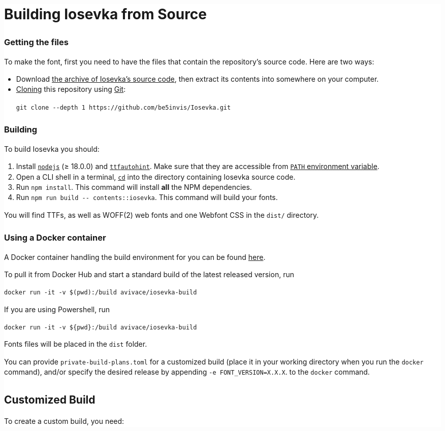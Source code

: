 # Building Iosevka from Source

### Getting the files

To make the font, first you need to have the files that contain the repository’s source code. Here are two ways:

 * Download [the archive of Iosevka’s source code](https://github.com/be5invis/Iosevka/archive/refs/heads/main.zip), then extract its contents into somewhere on your computer.
 * [Cloning](https://git-scm.com/docs/git-clone) this repository using [Git](https://git-scm.com/): 
    ```
    git clone --depth 1 https://github.com/be5invis/Iosevka.git 
    ```

### Building

To build Iosevka you should:

1. Install [`nodejs`](http://nodejs.org) (≥ 18.0.0) and [`ttfautohint`](http://www.freetype.org/ttfautohint/). Make sure that they are accessible from [`PATH` environment variable](https://en.wikipedia.org/wiki/PATH_(variable)).
2. Open a CLI shell in a terminal, [`cd`](https://en.wikipedia.org/wiki/Cd_(command)) into the directory containing Iosevka source code.
3. Run `npm install`. This command will install **all** the NPM dependencies.
4. Run `npm run build -- contents::iosevka`. This command will build your fonts.

You will find TTFs, as well as WOFF(2) web fonts and one Webfont CSS in the `dist/` directory.

### Using a Docker container

A Docker container handling the build environment for you can be found [here](https://github.com/avivace/fonts-iosevka).

To pull it from Docker Hub and start a standard build of the latest released version, run

```
docker run -it -v $(pwd):/build avivace/iosevka-build
```

If you are using Powershell, run

```
docker run -it -v ${pwd}:/build avivace/iosevka-build
```

Fonts files will be placed in the `dist` folder.

You can provide `private-build-plans.toml` for a customized build (place it in your working directory when you run the `docker` command), and/or specify the desired release by appending `-e FONT_VERSION=X.X.X`. to the `docker` command.

## Customized Build

To create a custom build, you need:
